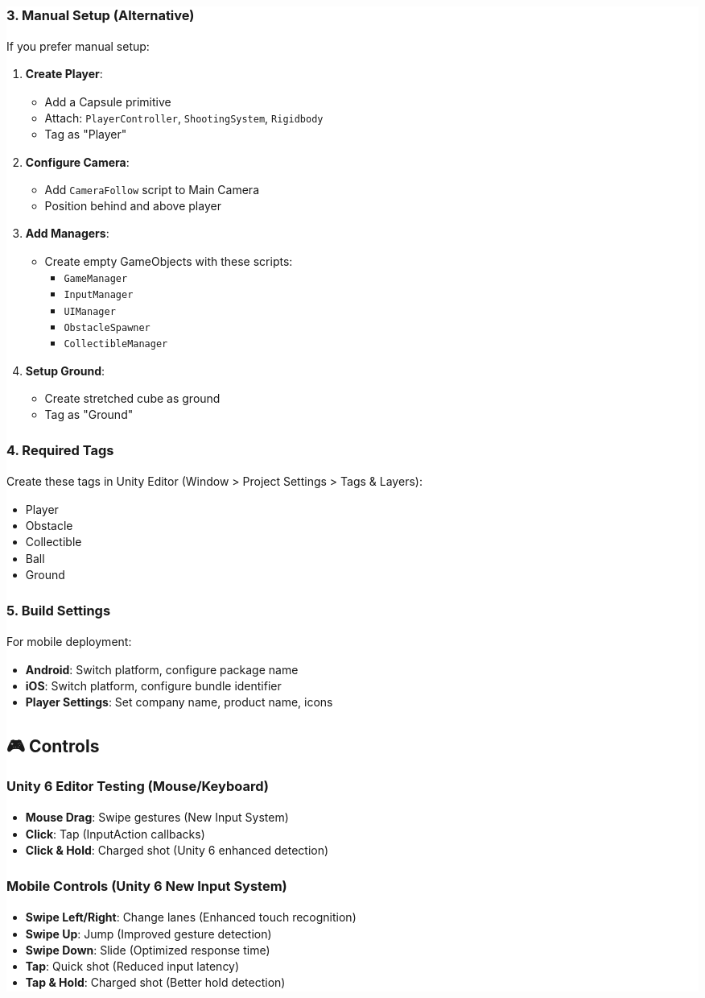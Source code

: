### 3. Manual Setup (Alternative)
If you prefer manual setup:

1. **Create Player**:
   - Add a Capsule primitive
   - Attach: `PlayerController`, `ShootingSystem`, `Rigidbody`
   - Tag as "Player"

2. **Configure Camera**:
   - Add `CameraFollow` script to Main Camera
   - Position behind and above player

3. **Add Managers**:
   - Create empty GameObjects with these scripts:
     - `GameManager`
     - `InputManager`
     - `UIManager`
     - `ObstacleSpawner`
     - `CollectibleManager`

4. **Setup Ground**:
   - Create stretched cube as ground
   - Tag as "Ground"

### 4. Required Tags
Create these tags in Unity Editor (Window > Project Settings > Tags & Layers):
- Player
- Obstacle
- Collectible
- Ball
- Ground

### 5. Build Settings
For mobile deployment:
- **Android**: Switch platform, configure package name
- **iOS**: Switch platform, configure bundle identifier
- **Player Settings**: Set company name, product name, icons

## 🎮 Controls

### Unity 6 Editor Testing (Mouse/Keyboard)
- **Mouse Drag**: Swipe gestures (New Input System)
- **Click**: Tap (InputAction callbacks)
- **Click & Hold**: Charged shot (Unity 6 enhanced detection)

### Mobile Controls (Unity 6 New Input System)
- **Swipe Left/Right**: Change lanes (Enhanced touch recognition)
- **Swipe Up**: Jump (Improved gesture detection)
- **Swipe Down**: Slide (Optimized response time)
- **Tap**: Quick shot (Reduced input latency)
- **Tap & Hold**: Charged shot (Better hold detection)
